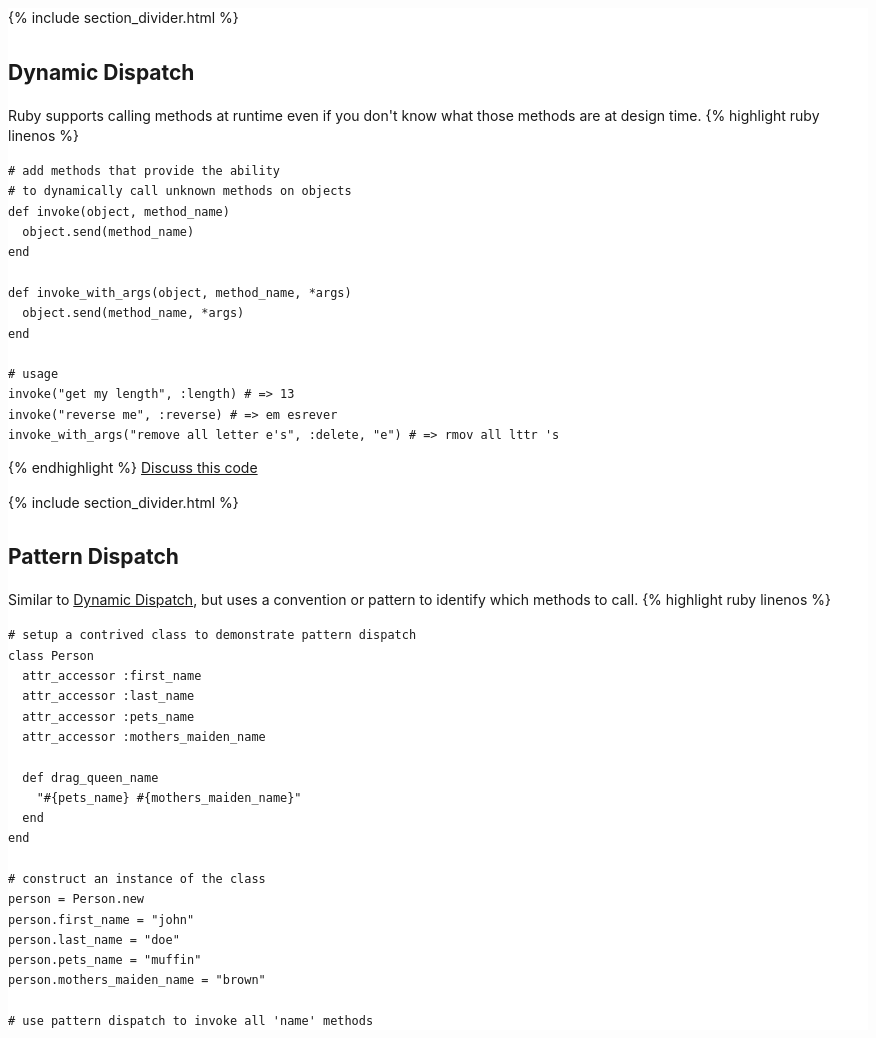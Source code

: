 


{% include section_divider.html %}
<a name="dynamic_dispatch"></a>
## Dynamic Dispatch
Ruby supports calling methods at runtime even if you don't know what those methods are at design time.
{% highlight ruby linenos %}

    # add methods that provide the ability
    # to dynamically call unknown methods on objects
    def invoke(object, method_name)
      object.send(method_name)
    end

    def invoke_with_args(object, method_name, *args)
      object.send(method_name, *args)
    end

    # usage
    invoke("get my length", :length) # => 13
    invoke("reverse me", :reverse) # => em esrever
    invoke_with_args("remove all letter e's", :delete, "e") # => rmov all lttr 's

{% endhighlight %}
[Discuss this code](https://gist.github.com/774813)




{% include section_divider.html %}
<a name="pattern_dispatch"></a>
## Pattern Dispatch
Similar to [Dynamic Dispatch](#dynamic_dispatch), but uses a convention or pattern to identify which methods to call.
{% highlight ruby linenos %}

    # setup a contrived class to demonstrate pattern dispatch
    class Person
      attr_accessor :first_name
      attr_accessor :last_name
      attr_accessor :pets_name
      attr_accessor :mothers_maiden_name

      def drag_queen_name
        "#{pets_name} #{mothers_maiden_name}"
      end
    end

    # construct an instance of the class
    person = Person.new
    person.first_name = "john"
    person.last_name = "doe"
    person.pets_name = "muffin"
    person.mothers_maiden_name = "brown"

    # use pattern dispatch to invoke all 'name' methods